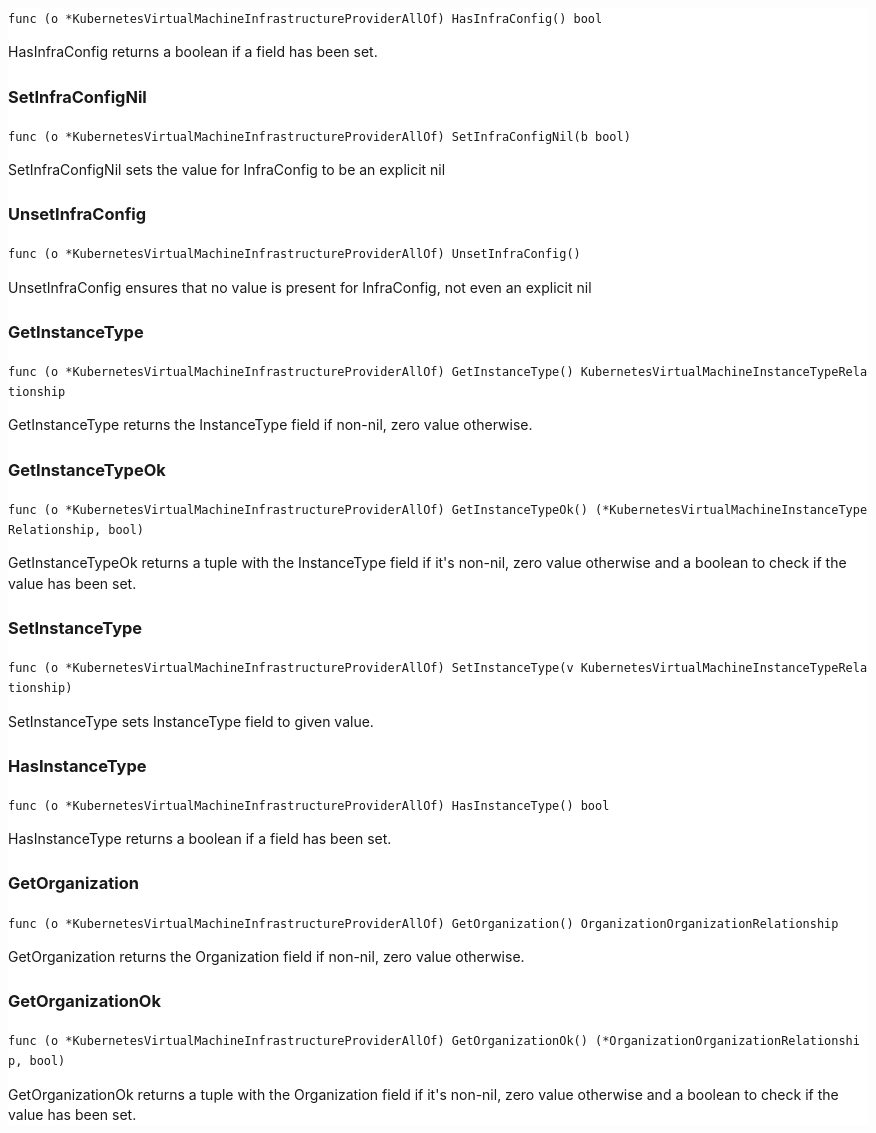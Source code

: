 `func (o *KubernetesVirtualMachineInfrastructureProviderAllOf) HasInfraConfig() bool`

HasInfraConfig returns a boolean if a field has been set.

### SetInfraConfigNil

`func (o *KubernetesVirtualMachineInfrastructureProviderAllOf) SetInfraConfigNil(b bool)`

 SetInfraConfigNil sets the value for InfraConfig to be an explicit nil

### UnsetInfraConfig
`func (o *KubernetesVirtualMachineInfrastructureProviderAllOf) UnsetInfraConfig()`

UnsetInfraConfig ensures that no value is present for InfraConfig, not even an explicit nil
### GetInstanceType

`func (o *KubernetesVirtualMachineInfrastructureProviderAllOf) GetInstanceType() KubernetesVirtualMachineInstanceTypeRelationship`

GetInstanceType returns the InstanceType field if non-nil, zero value otherwise.

### GetInstanceTypeOk

`func (o *KubernetesVirtualMachineInfrastructureProviderAllOf) GetInstanceTypeOk() (*KubernetesVirtualMachineInstanceTypeRelationship, bool)`

GetInstanceTypeOk returns a tuple with the InstanceType field if it's non-nil, zero value otherwise
and a boolean to check if the value has been set.

### SetInstanceType

`func (o *KubernetesVirtualMachineInfrastructureProviderAllOf) SetInstanceType(v KubernetesVirtualMachineInstanceTypeRelationship)`

SetInstanceType sets InstanceType field to given value.

### HasInstanceType

`func (o *KubernetesVirtualMachineInfrastructureProviderAllOf) HasInstanceType() bool`

HasInstanceType returns a boolean if a field has been set.

### GetOrganization

`func (o *KubernetesVirtualMachineInfrastructureProviderAllOf) GetOrganization() OrganizationOrganizationRelationship`

GetOrganization returns the Organization field if non-nil, zero value otherwise.

### GetOrganizationOk

`func (o *KubernetesVirtualMachineInfrastructureProviderAllOf) GetOrganizationOk() (*OrganizationOrganizationRelationship, bool)`

GetOrganizationOk returns a tuple with the Organization field if it's non-nil, zero value otherwise
and a boolean to check if the value has been set.
